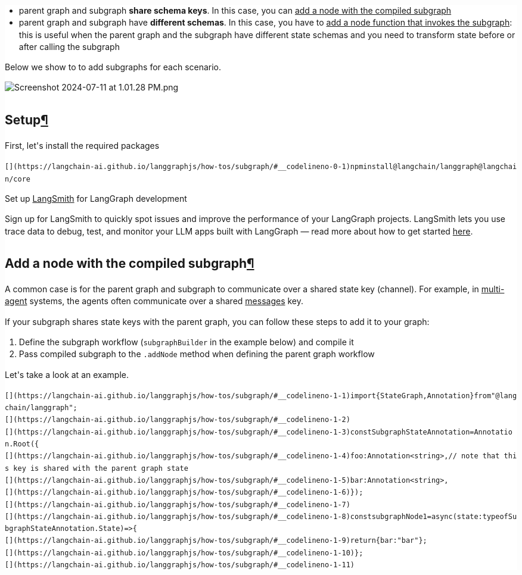   * parent graph and subgraph **share schema keys**. In this case, you can [add a node with the compiled subgraph](https://langchain-ai.github.io/langgraphjs/how-tos/subgraph/#add-a-node-with-the-compiled-subgraph)
  * parent graph and subgraph have **different schemas**. In this case, you have to [add a node function that invokes the subgraph](https://langchain-ai.github.io/langgraphjs/how-tos/subgraph/#add-a-node-function-that-invokes-the-subgraph): this is useful when the parent graph and the subgraph have different state schemas and you need to transform state before or after calling the subgraph



Below we show to to add subgraphs for each scenario.

![Screenshot 2024-07-11 at 1.01.28 PM.png]()

## Setup[¶](https://langchain-ai.github.io/langgraphjs/how-tos/subgraph/#setup "Permanent link")

First, let's install the required packages

```
[](https://langchain-ai.github.io/langgraphjs/how-tos/subgraph/#__codelineno-0-1)npminstall@langchain/langgraph@langchain/core

```


Set up [LangSmith](https://smith.langchain.com) for LangGraph development

Sign up for LangSmith to quickly spot issues and improve the performance of your LangGraph projects. LangSmith lets you use trace data to debug, test, and monitor your LLM apps built with LangGraph — read more about how to get started [here](https://docs.smith.langchain.com). 

## Add a node with the compiled subgraph[¶](https://langchain-ai.github.io/langgraphjs/how-tos/subgraph/#add-a-node-with-the-compiled-subgraph "Permanent link")

A common case is for the parent graph and subgraph to communicate over a shared state key (channel). For example, in [multi-agent](https://langchain-ai.github.io/langgraphjs/concepts/multi_agent) systems, the agents often communicate over a shared [messages](https://langchain-ai.github.io/langgraphjs/concepts/low_level/#why-use-messages) key.

If your subgraph shares state keys with the parent graph, you can follow these steps to add it to your graph:

  1. Define the subgraph workflow (`subgraphBuilder` in the example below) and compile it
  2. Pass compiled subgraph to the `.addNode` method when defining the parent graph workflow



Let's take a look at an example. 

```
[](https://langchain-ai.github.io/langgraphjs/how-tos/subgraph/#__codelineno-1-1)import{StateGraph,Annotation}from"@langchain/langgraph";
[](https://langchain-ai.github.io/langgraphjs/how-tos/subgraph/#__codelineno-1-2)
[](https://langchain-ai.github.io/langgraphjs/how-tos/subgraph/#__codelineno-1-3)constSubgraphStateAnnotation=Annotation.Root({
[](https://langchain-ai.github.io/langgraphjs/how-tos/subgraph/#__codelineno-1-4)foo:Annotation<string>,// note that this key is shared with the parent graph state
[](https://langchain-ai.github.io/langgraphjs/how-tos/subgraph/#__codelineno-1-5)bar:Annotation<string>,
[](https://langchain-ai.github.io/langgraphjs/how-tos/subgraph/#__codelineno-1-6)});
[](https://langchain-ai.github.io/langgraphjs/how-tos/subgraph/#__codelineno-1-7)
[](https://langchain-ai.github.io/langgraphjs/how-tos/subgraph/#__codelineno-1-8)constsubgraphNode1=async(state:typeofSubgraphStateAnnotation.State)=>{
[](https://langchain-ai.github.io/langgraphjs/how-tos/subgraph/#__codelineno-1-9)return{bar:"bar"};
[](https://langchain-ai.github.io/langgraphjs/how-tos/subgraph/#__codelineno-1-10)};
[](https://langchain-ai.github.io/langgraphjs/how-tos/subgraph/#__codelineno-1-11)
```